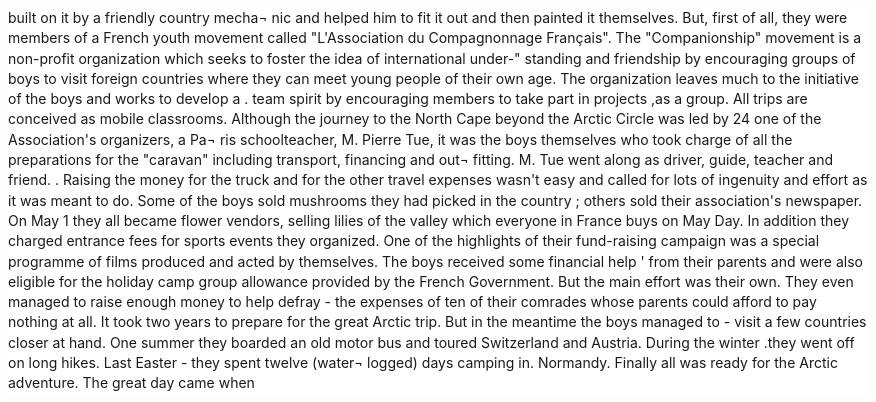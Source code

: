 built on it by a friendly country mecha¬
nic and helped him to fit it out and
then painted it themselves. But, first of
all, they were members of a French
youth movement called "L'Association
du Compagnonnage Français".
The "Companionship" movement is a
non-profit organization which seeks to
foster the idea of international under-"
standing and friendship by encouraging
groups of boys to visit foreign countries
where they can meet young people of
their own age. The organization leaves
much to the initiative of the boys and
works to develop a . team spirit by
encouraging members to take part in
projects ,as a group. All trips are
conceived as mobile classrooms.
Although the journey to the North
Cape beyond the Arctic Circle was led by
24
one of the Association's organizers, a Pa¬
ris schoolteacher, M. Pierre Tue, it was
the boys themselves who took charge of
all the preparations for the "caravan"
including transport, financing and out¬
fitting. M. Tue went along as driver,
guide, teacher and friend. .
Raising the money for the truck and
for the other travel expenses wasn't
easy and called for lots of ingenuity and
effort as it was meant to do. Some of
the boys sold mushrooms they had
picked in the country ; others sold their
association's newspaper. On May 1 they
all became flower vendors, selling lilies
of the valley which everyone in France
buys on May Day. In addition they
charged entrance fees for sports events
they organized. One of the highlights
of their fund-raising campaign was a
special programme of films produced
and acted by themselves.
The boys received some financial help
' from their parents and were also
eligible for the holiday camp group
allowance provided by the French
Government. But the main effort was
their own. They even managed to raise
enough money to help defray - the
expenses of ten of their comrades whose
parents could afford to pay nothing at
all.
It took two years to prepare for the
great Arctic trip. But in the meantime
the boys managed to - visit a few
countries closer at hand. One summer
they boarded an old motor bus and
toured Switzerland and Austria. During
the winter .they went off on long hikes.
Last Easter - they spent twelve (water¬
logged) days camping in. Normandy.
Finally all was ready for the Arctic
adventure. The great day came when